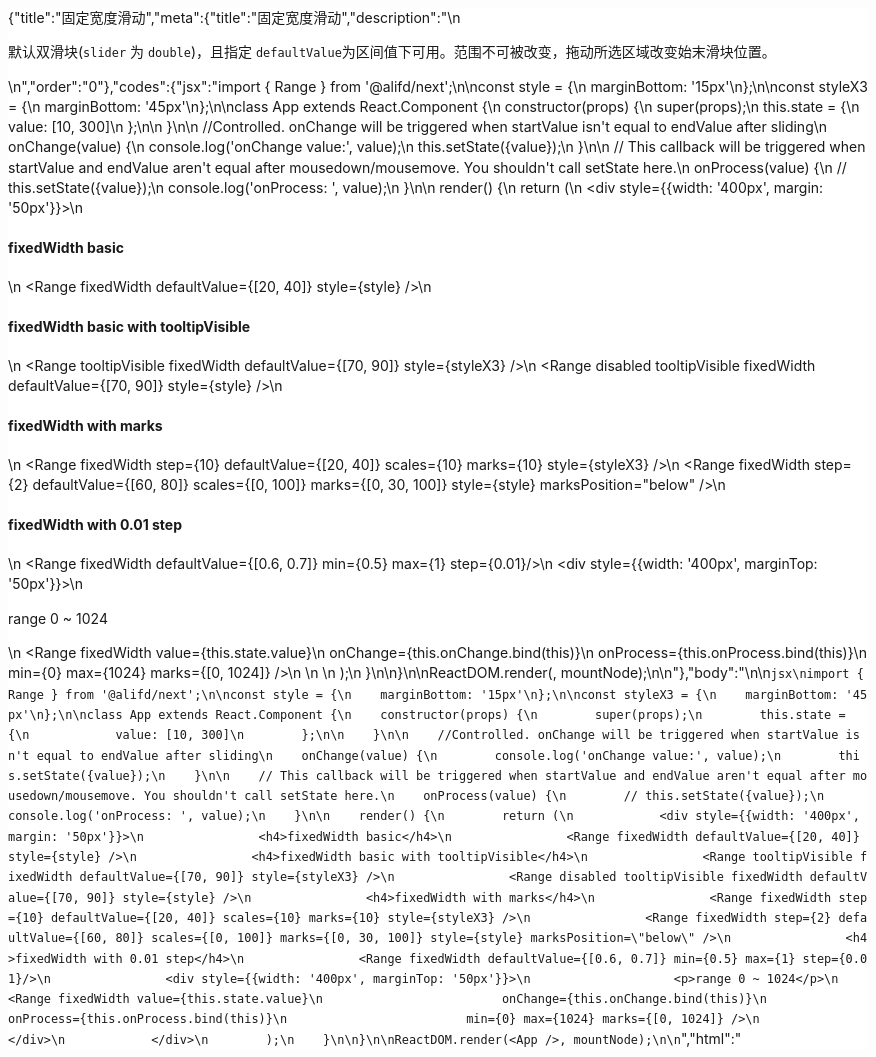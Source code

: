 {"title":"固定宽度滑动","meta":{"title":"固定宽度滑动","description":"\n<p>默认双滑块(<code>slider</code> 为 <code>double</code>)，且指定 <code>defaultValue</code>为区间值下可用。范围不可被改变，拖动所选区域改变始末滑块位置。</p>\n","order":"0"},"codes":{"jsx":"import { Range } from '@alifd/next';\n\nconst style = {\n    marginBottom: '15px'\n};\n\nconst styleX3 = {\n    marginBottom: '45px'\n};\n\nclass App extends React.Component {\n    constructor(props) {\n        super(props);\n        this.state = {\n            value: [10, 300]\n        };\n\n    }\n\n    //Controlled. onChange will be triggered when startValue isn't equal to endValue after sliding\n    onChange(value) {\n        console.log('onChange value:', value);\n        this.setState({value});\n    }\n\n    // This callback will be triggered when startValue and endValue aren't equal after mousedown/mousemove. You shouldn't call setState here.\n    onProcess(value) {\n        // this.setState({value});\n        console.log('onProcess: ', value);\n    }\n\n    render() {\n        return (\n            <div style={{width: '400px', margin: '50px'}}>\n                <h4>fixedWidth basic</h4>\n                <Range fixedWidth defaultValue={[20, 40]} style={style} />\n                <h4>fixedWidth basic with tooltipVisible</h4>\n                <Range tooltipVisible fixedWidth defaultValue={[70, 90]} style={styleX3} />\n                <Range disabled tooltipVisible fixedWidth defaultValue={[70, 90]} style={style} />\n                <h4>fixedWidth with marks</h4>\n                <Range fixedWidth step={10} defaultValue={[20, 40]} scales={10} marks={10} style={styleX3} />\n                <Range fixedWidth step={2} defaultValue={[60, 80]} scales={[0, 100]} marks={[0, 30, 100]} style={style} marksPosition=\"below\" />\n                <h4>fixedWidth with 0.01 step</h4>\n                <Range fixedWidth defaultValue={[0.6, 0.7]} min={0.5} max={1} step={0.01}/>\n                <div style={{width: '400px', marginTop: '50px'}}>\n                    <p>range 0 ~ 1024</p>\n                    <Range fixedWidth value={this.state.value}\n                         onChange={this.onChange.bind(this)}\n                         onProcess={this.onProcess.bind(this)}\n                         min={0} max={1024} marks={[0, 1024]} />\n                </div>\n            </div>\n        );\n    }\n\n}\n\nReactDOM.render(<App />, mountNode);\n\n"},"body":"\n\n````jsx\nimport { Range } from '@alifd/next';\n\nconst style = {\n    marginBottom: '15px'\n};\n\nconst styleX3 = {\n    marginBottom: '45px'\n};\n\nclass App extends React.Component {\n    constructor(props) {\n        super(props);\n        this.state = {\n            value: [10, 300]\n        };\n\n    }\n\n    //Controlled. onChange will be triggered when startValue isn't equal to endValue after sliding\n    onChange(value) {\n        console.log('onChange value:', value);\n        this.setState({value});\n    }\n\n    // This callback will be triggered when startValue and endValue aren't equal after mousedown/mousemove. You shouldn't call setState here.\n    onProcess(value) {\n        // this.setState({value});\n        console.log('onProcess: ', value);\n    }\n\n    render() {\n        return (\n            <div style={{width: '400px', margin: '50px'}}>\n                <h4>fixedWidth basic</h4>\n                <Range fixedWidth defaultValue={[20, 40]} style={style} />\n                <h4>fixedWidth basic with tooltipVisible</h4>\n                <Range tooltipVisible fixedWidth defaultValue={[70, 90]} style={styleX3} />\n                <Range disabled tooltipVisible fixedWidth defaultValue={[70, 90]} style={style} />\n                <h4>fixedWidth with marks</h4>\n                <Range fixedWidth step={10} defaultValue={[20, 40]} scales={10} marks={10} style={styleX3} />\n                <Range fixedWidth step={2} defaultValue={[60, 80]} scales={[0, 100]} marks={[0, 30, 100]} style={style} marksPosition=\"below\" />\n                <h4>fixedWidth with 0.01 step</h4>\n                <Range fixedWidth defaultValue={[0.6, 0.7]} min={0.5} max={1} step={0.01}/>\n                <div style={{width: '400px', marginTop: '50px'}}>\n                    <p>range 0 ~ 1024</p>\n                    <Range fixedWidth value={this.state.value}\n                         onChange={this.onChange.bind(this)}\n                         onProcess={this.onProcess.bind(this)}\n                         min={0} max={1024} marks={[0, 1024]} />\n                </div>\n            </div>\n        );\n    }\n\n}\n\nReactDOM.render(<App />, mountNode);\n\n````","html":"<script>(function(){'use strict';\n\nvar _createClass = function () { function defineProperties(target, props) { for (var i = 0; i < props.length; i++) { var descriptor = props[i]; descriptor.enumerable = descriptor.enumerable || false; descriptor.configurable = true; if (\"value\" in descriptor) descriptor.writable = true; Object.defineProperty(target, descriptor.key, descriptor); } } return function (Constructor, protoProps, staticProps) { if (protoProps) defineProperties(Constructor.prototype, protoProps); if (staticProps) defineProperties(Constructor, staticProps); return Constructor; }; }();\n\nvar _next = require('@alifd/next');\n\nfunction _classCallCheck(instance, Constructor) { if (!(instance instanceof Constructor)) { throw new TypeError(\"Cannot call a class as a function\"); } }\n\nfunction _possibleConstructorReturn(self, call) { if (!self) { throw new ReferenceError(\"this hasn't been initialised - super() hasn't been called\"); } return call && (typeof call === \"object\" || typeof call === \"function\") ? call : self; }\n\nfunction _inherits(subClass, superClass) { if (typeof superClass !== \"function\" && superClass !== null) { throw new TypeError(\"Super expression must either be null or a function, not \" + typeof superClass); } subClass.prototype = Object.create(superClass && superClass.prototype, {